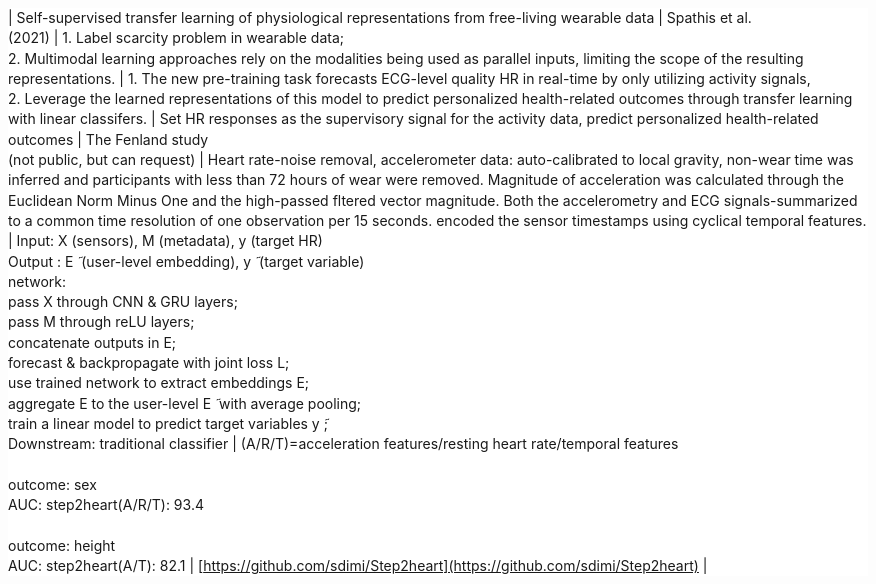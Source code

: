 | Self-supervised transfer learning of physiological representations from free-living wearable data                                                  | Spathis et al.<br>(2021)     | 1\. Label scarcity problem in wearable data;<br>2\. Multimodal learning approaches rely on the modalities being used as parallel inputs, limiting the scope of the resulting representations.                                                                                                                                                                                                                                                                    | 1\. The new pre-training task forecasts ECG-level quality HR in real-time by only utilizing activity signals,<br>2\. Leverage the learned representations of this model to predict personalized health-related outcomes through transfer learning with linear classifers.                                                                                                                                                                                                                                                         | Set HR responses as the supervisory signal for the activity data, predict personalized health-related outcomes                                                                                                                                                                                                                                                                                                 | The Fenland study<br>(not public, but can request)                                                                                                                          | Heart rate-noise removal, accelerometer data: auto-calibrated to local gravity, non-wear time was inferred and participants with less than 72 hours of wear were removed. Magnitude of acceleration was calculated through the Euclidean Norm Minus One and the high-passed fltered vector magnitude. Both the accelerometry and ECG signals-summarized to a common time resolution of one observation per 15 seconds. encoded the sensor timestamps using cyclical temporal features.                                                                                                                   | Input: X (sensors), M (metadata), y (target HR)<br>Output : E ̃ (user-level embedding), y ̃ (target variable)<br>network:<br>pass X through CNN & GRU layers;<br>pass M through reLU layers;<br>concatenate outputs in E;<br>forecast & backpropagate with joint loss L;<br>use trained network to extract embeddings E;<br>aggregate E to the user-level E ̃ with average pooling;<br>train a linear model to predict target variables y ̃;<br>Downstream: traditional classifier                                                                                                                                                                                                                  | (A/R/T)=acceleration features/resting heart rate/temporal features<br><br>outcome: sex<br>AUC: step2heart(A/R/T): 93.4<br><br>outcome: height<br>AUC: step2heart(A/T): 82.1                                                                                                                                                                   | [https://github.com/sdimi/Step2heart](https://github.com/sdimi/Step2heart)                                                             |